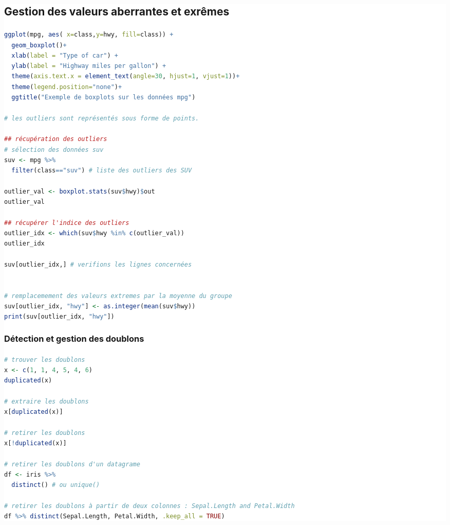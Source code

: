 
## Gestion des valeurs aberrantes et exrêmes

```R
ggplot(mpg, aes( x=class,y=hwy, fill=class)) +
  geom_boxplot()+ 
  xlab(label = "Type of car") +
  ylab(label = "Highway miles per gallon") +
  theme(axis.text.x = element_text(angle=30, hjust=1, vjust=1))+
  theme(legend.position="none")+
  ggtitle("Exemple de boxplots sur les données mpg") 

# les outliers sont représentés sous forme de points.

## récupération des outliers
# sélection des données suv
suv <- mpg %>%
  filter(class=="suv") # liste des outliers des SUV

outlier_val <- boxplot.stats(suv$hwy)$out
outlier_val

## récupérer l'indice des outliers
outlier_idx <- which(suv$hwy %in% c(outlier_val))
outlier_idx

suv[outlier_idx,] # verifions les lignes concernées


# remplacemement des valeurs extremes par la moyenne du groupe
suv[outlier_idx, "hwy"] <- as.integer(mean(suv$hwy))
print(suv[outlier_idx, "hwy"])

```



 
### Détection et gestion des doublons

```R
# trouver les doublons
x <- c(1, 1, 4, 5, 4, 6)
duplicated(x)
 
# extraire les doublons
x[duplicated(x)] 

# retirer les doublons
x[!duplicated(x)]

# retirer les doublons d'un datagrame
df <- iris %>%
  distinct() # ou unique()

# retirer les doublons à partir de deux colonnes : Sepal.Length and Petal.Width
df %>% distinct(Sepal.Length, Petal.Width, .keep_all = TRUE)
```
